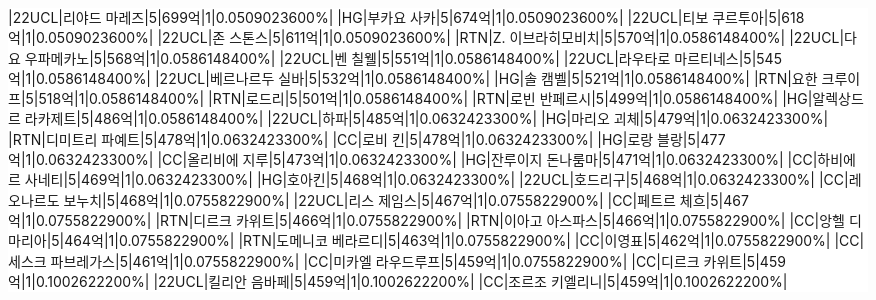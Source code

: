 |22UCL|리야드 마레즈|5|699억|1|0.0509023600%|
|HG|부카요 사카|5|674억|1|0.0509023600%|
|22UCL|티보 쿠르투아|5|618억|1|0.0509023600%|
|22UCL|존 스톤스|5|611억|1|0.0509023600%|
|RTN|Z. 이브라히모비치|5|570억|1|0.0586148400%|
|22UCL|다요 우파메카노|5|568억|1|0.0586148400%|
|22UCL|벤 칠웰|5|551억|1|0.0586148400%|
|22UCL|라우타로 마르티네스|5|545억|1|0.0586148400%|
|22UCL|베르나르두 실바|5|532억|1|0.0586148400%|
|HG|솔 캠벨|5|521억|1|0.0586148400%|
|RTN|요한 크루이프|5|518억|1|0.0586148400%|
|RTN|로드리|5|501억|1|0.0586148400%|
|RTN|로빈 반페르시|5|499억|1|0.0586148400%|
|HG|알렉상드르 라카제트|5|486억|1|0.0586148400%|
|22UCL|하파|5|485억|1|0.0632423300%|
|HG|마리오 괴체|5|479억|1|0.0632423300%|
|RTN|디미트리 파예트|5|478억|1|0.0632423300%|
|CC|로비 킨|5|478억|1|0.0632423300%|
|HG|로랑 블랑|5|477억|1|0.0632423300%|
|CC|올리비에 지루|5|473억|1|0.0632423300%|
|HG|잔루이지 돈나룸마|5|471억|1|0.0632423300%|
|CC|하비에르 사네티|5|469억|1|0.0632423300%|
|HG|호아킨|5|468억|1|0.0632423300%|
|22UCL|호드리구|5|468억|1|0.0632423300%|
|CC|레오나르도 보누치|5|468억|1|0.0755822900%|
|22UCL|리스 제임스|5|467억|1|0.0755822900%|
|CC|페트르 체흐|5|467억|1|0.0755822900%|
|RTN|디르크 카위트|5|466억|1|0.0755822900%|
|RTN|이아고 아스파스|5|466억|1|0.0755822900%|
|CC|앙헬 디마리아|5|464억|1|0.0755822900%|
|RTN|도메니코 베라르디|5|463억|1|0.0755822900%|
|CC|이영표|5|462억|1|0.0755822900%|
|CC|세스크 파브레가스|5|461억|1|0.0755822900%|
|CC|미카엘 라우드루프|5|459억|1|0.0755822900%|
|CC|디르크 카위트|5|459억|1|0.1002622200%|
|22UCL|킬리안 음바페|5|459억|1|0.1002622200%|
|CC|조르조 키엘리니|5|459억|1|0.1002622200%|